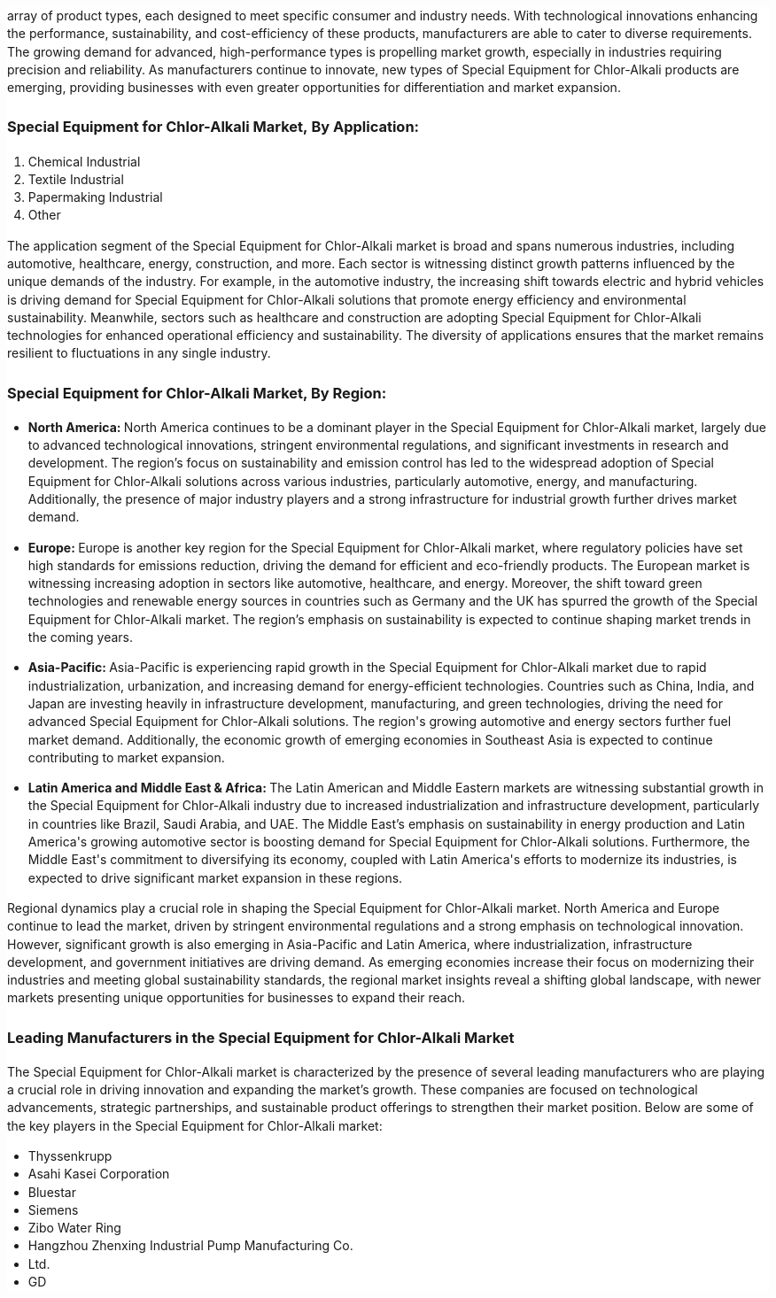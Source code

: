 array of product types, each designed to meet specific consumer and industry needs. With technological innovations enhancing the performance, sustainability, and cost-efficiency of these products, manufacturers are able to cater to diverse requirements. The growing demand for advanced, high-performance types is propelling market growth, especially in industries requiring precision and reliability. As manufacturers continue to innovate, new types of Special Equipment for Chlor-Alkali products are emerging, providing businesses with even greater opportunities for differentiation and market expansion.</p><h3>Special Equipment for Chlor-Alkali Market,&nbsp;By Application:</h3><ol><li>Chemical Industrial<li> Textile Industrial<li> Papermaking Industrial<li> Other</li></ol><p>The application segment of the Special Equipment for Chlor-Alkali market is broad and spans numerous industries, including automotive, healthcare, energy, construction, and more. Each sector is witnessing distinct growth patterns influenced by the unique demands of the industry. For example, in the automotive industry, the increasing shift towards electric and hybrid vehicles is driving demand for Special Equipment for Chlor-Alkali solutions that promote energy efficiency and environmental sustainability. Meanwhile, sectors such as healthcare and construction are adopting Special Equipment for Chlor-Alkali technologies for enhanced operational efficiency and sustainability. The diversity of applications ensures that the market remains resilient to fluctuations in any single industry.</p><h3>Special Equipment for Chlor-Alkali Market, By Region:</h3><ul><li><p><strong>North America:&nbsp;</strong>North America continues to be a dominant player in the Special Equipment for Chlor-Alkali market, largely due to advanced technological innovations, stringent environmental regulations, and significant investments in research and development. The region&rsquo;s focus on sustainability and emission control has led to the widespread adoption of Special Equipment for Chlor-Alkali solutions across various industries, particularly automotive, energy, and manufacturing. Additionally, the presence of major industry players and a strong infrastructure for industrial growth further drives market demand.</p></li><li><p><strong><strong>Europe:&nbsp;</strong></strong>Europe is another key region for the Special Equipment for Chlor-Alkali market, where regulatory policies have set high standards for emissions reduction, driving the demand for efficient and eco-friendly products. The European market is witnessing increasing adoption in sectors like automotive, healthcare, and energy. Moreover, the shift toward green technologies and renewable energy sources in countries such as Germany and the UK has spurred the growth of the Special Equipment for Chlor-Alkali market. The region&rsquo;s emphasis on sustainability is expected to continue shaping market trends in the coming years.</p></li><li><p><strong><strong>Asia-Pacific:&nbsp;</strong></strong>Asia-Pacific is experiencing rapid growth in the Special Equipment for Chlor-Alkali market due to rapid industrialization, urbanization, and increasing demand for energy-efficient technologies. Countries such as China, India, and Japan are investing heavily in infrastructure development, manufacturing, and green technologies, driving the need for advanced Special Equipment for Chlor-Alkali solutions. The region's growing automotive and energy sectors further fuel market demand. Additionally, the economic growth of emerging economies in Southeast Asia is expected to continue contributing to market expansion.</p></li><li><p><strong><strong>Latin America and Middle East &amp; Africa:&nbsp;</strong></strong>The Latin American and Middle Eastern markets are witnessing substantial growth in the Special Equipment for Chlor-Alkali industry due to increased industrialization and infrastructure development, particularly in countries like Brazil, Saudi Arabia, and UAE. The Middle East&rsquo;s emphasis on sustainability in energy production and Latin America's growing automotive sector is boosting demand for Special Equipment for Chlor-Alkali solutions. Furthermore, the Middle East's commitment to diversifying its economy, coupled with Latin America's efforts to modernize its industries, is expected to drive significant market expansion in these regions.</p></li></ul><p>Regional dynamics play a crucial role in shaping the Special Equipment for Chlor-Alkali market. North America and Europe continue to lead the market, driven by stringent environmental regulations and a strong emphasis on technological innovation. However, significant growth is also emerging in Asia-Pacific and Latin America, where industrialization, infrastructure development, and government initiatives are driving demand. As emerging economies increase their focus on modernizing their industries and meeting global sustainability standards, the regional market insights reveal a shifting global landscape, with newer markets presenting unique opportunities for businesses to expand their reach.</p><h3><strong>Leading Manufacturers in the Special Equipment for Chlor-Alkali Market</strong></h3><p>The Special Equipment for Chlor-Alkali market is characterized by the presence of several leading manufacturers who are playing a crucial role in driving innovation and expanding the market&rsquo;s growth. These companies are focused on technological advancements, strategic partnerships, and sustainable product offerings to strengthen their market position. Below are some of the key players in the Special Equipment for Chlor-Alkali market:</p></div><div class="article-main__content" data-test-id="publishing-text-block"><ul><li><span class="">Thyssenkrupp<li> Asahi Kasei Corporation<li> Bluestar<li> Siemens<li> Zibo Water Ring<li> Hangzhou Zhenxing Industrial Pump Manufacturing Co.<li>Ltd.<li> GD